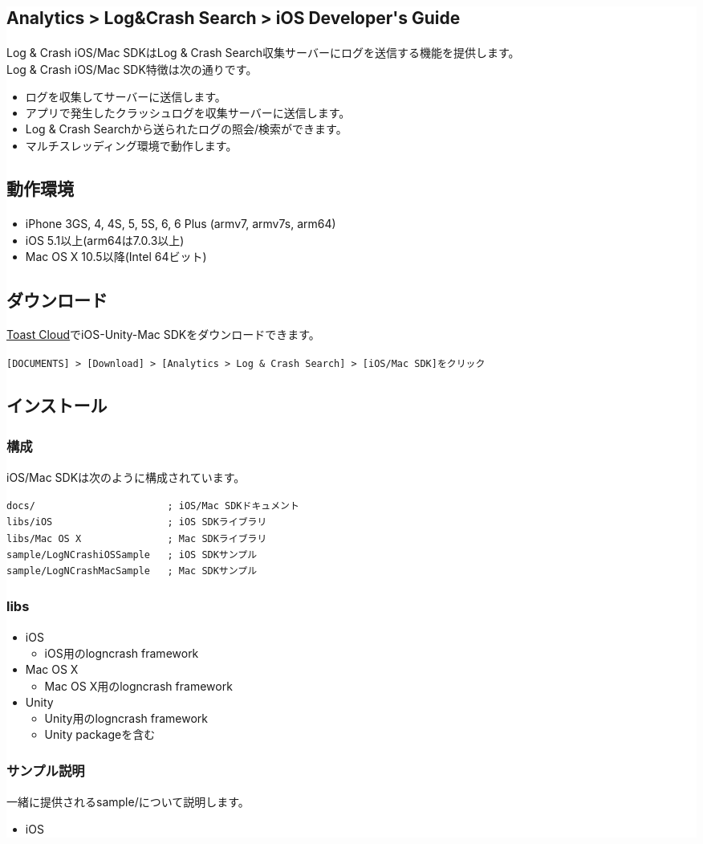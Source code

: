 ## Analytics > Log&Crash Search > iOS Developer's Guide

Log & Crash iOS/Mac SDKはLog & Crash Search収集サーバーにログを送信する機能を提供します。  
Log & Crash iOS/Mac SDK特徴は次の通りです。  

- ログを収集してサーバーに送信します。
- アプリで発生したクラッシュログを収集サーバーに送信します。
- Log & Crash Searchから送られたログの照会/検索ができます。
- マルチスレッディング環境で動作します。

## 動作環境

- iPhone 3GS, 4, 4S, 5, 5S, 6, 6 Plus (armv7, armv7s, arm64)
- iOS 5.1以上(arm64は7.0.3以上)
- Mac OS X 10.5以降(Intel 64ビット)

## ダウンロード

[Toast Cloud](http://docs.cloud.toast.com/ko/Download/)でiOS-Unity-Mac SDKをダウンロードできます。

```
[DOCUMENTS] > [Download] > [Analytics > Log & Crash Search] > [iOS/Mac SDK]をクリック
```

## インストール

### 構成

iOS/Mac SDKは次のように構成されています。

```
docs/                       ; iOS/Mac SDKドキュメント
libs/iOS                    ; iOS SDKライブラリ
libs/Mac OS X               ; Mac SDKライブラリ
sample/LogNCrashiOSSample   ; iOS SDKサンプル
sample/LogNCrashMacSample   ; Mac SDKサンプル
```

### libs

- iOS
	- iOS用のlogncrash framework
- Mac OS X
	- Mac OS X用のlogncrash framework
- Unity
	- Unity用のlogncrash framework
	- Unity packageを含む

### サンプル説明

一緒に提供されるsample/について説明します。
- iOS
